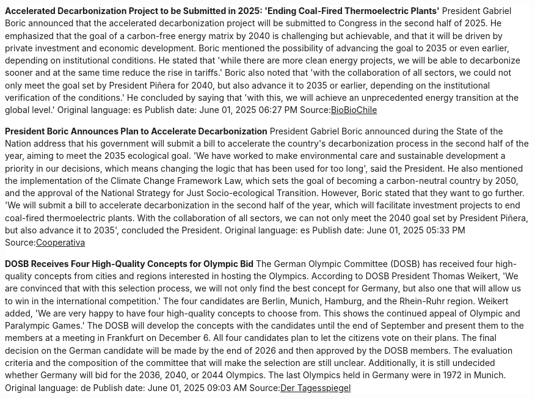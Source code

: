 **Accelerated Decarbonization Project to be Submitted in 2025: 'Ending Coal-Fired Thermoelectric Plants'**
President Gabriel Boric announced that the accelerated decarbonization project will be submitted to Congress in the second half of 2025. He emphasized that the goal of a carbon-free energy matrix by 2040 is challenging but achievable, and that it will be driven by private investment and economic development. Boric mentioned the possibility of advancing the goal to 2035 or even earlier, depending on institutional conditions. He stated that 'while there are more clean energy projects, we will be able to decarbonize sooner and at the same time reduce the rise in tariffs.' Boric also noted that 'with the collaboration of all sectors, we could not only meet the goal set by President Piñera for 2040, but also advance it to 2035 or earlier, depending on the institutional verification of the conditions.' He concluded by saying that 'with this, we will achieve an unprecedented energy transition at the global level.'
Original language: es
Publish date: June 01, 2025 06:27 PM
Source:[BioBioChile](https://www.biobiochile.cl/noticias/nacional/chile/2025/06/01/proyecto-de-descarbonizacion-se-ingresara-este-2025-terminar-con-las-termoelectricas-a-carbon.shtml)

**President Boric Announces Plan to Accelerate Decarbonization**
President Gabriel Boric announced during the State of the Nation address that his government will submit a bill to accelerate the country's decarbonization process in the second half of the year, aiming to meet the 2035 ecological goal. 'We have worked to make environmental care and sustainable development a priority in our decisions, which means changing the logic that has been used for too long', said the President. He also mentioned the implementation of the Climate Change Framework Law, which sets the goal of becoming a carbon-neutral country by 2050, and the approval of the National Strategy for Just Socio-ecological Transition. However, Boric stated that they want to go further. 'We will submit a bill to accelerate decarbonization in the second half of the year, which will facilitate investment projects to end coal-fired thermoelectric plants. With the collaboration of all sectors, we can not only meet the 2040 goal set by President Piñera, but also advance it to 2035', concluded the President.
Original language: es
Publish date: June 01, 2025 05:33 PM
Source:[Cooperativa](https://cooperativa.cl/noticias/pais/medioambiente/presidente-boric-en-el-segundo-semestre-ingresaremos-proyecto-de/2025-06-01/132244.html)

**DOSB Receives Four High-Quality Concepts for Olympic Bid**
The German Olympic Committee (DOSB) has received four high-quality concepts from cities and regions interested in hosting the Olympics. According to DOSB President Thomas Weikert, 'We are convinced that with this selection process, we will not only find the best concept for Germany, but also one that will allow us to win in the international competition.' The four candidates are Berlin, Munich, Hamburg, and the Rhein-Ruhr region. Weikert added, 'We are very happy to have four high-quality concepts to choose from. This shows the continued appeal of Olympic and Paralympic Games.' The DOSB will develop the concepts with the candidates until the end of September and present them to the members at a meeting in Frankfurt on December 6. All four candidates plan to let the citizens vote on their plans. The final decision on the German candidate will be made by the end of 2026 and then approved by the DOSB members. The evaluation criteria and the composition of the committee that will make the selection are still unclear. Additionally, it is still undecided whether Germany will bid for the 2036, 2040, or 2044 Olympics. The last Olympics held in Germany were in 1972 in Munich.
Original language: de
Publish date: June 01, 2025 09:03 AM
Source:[Der Tagesspiegel](https://www.tagesspiegel.de/sport/sportpolitik-dosb-chef-zu-olympia-bewerbern-vier-hochwertige-konzepte-13784557.html)
